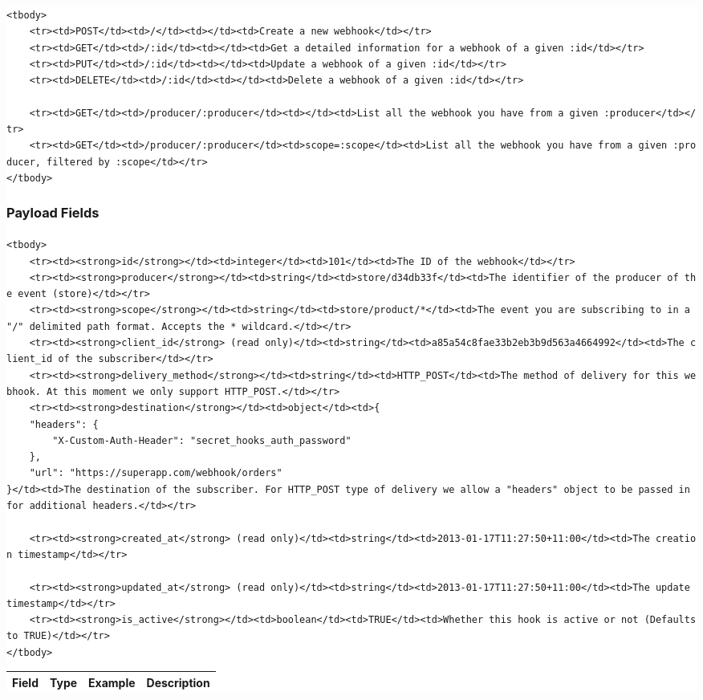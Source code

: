 	<tbody>
		<tr><td>POST</td><td>/</td><td></td><td>Create a new webhook</td></tr>
		<tr><td>GET</td><td>/:id</td><td></td><td>Get a detailed information for a webhook of a given :id</td></tr>
		<tr><td>PUT</td><td>/:id</td><td></td><td>Update a webhook of a given :id</td></tr>
		<tr><td>DELETE</td><td>/:id</td><td></td><td>Delete a webhook of a given :id</td></tr>

		<tr><td>GET</td><td>/producer/:producer</td><td></td><td>List all the webhook you have from a given :producer</td></tr>
		<tr><td>GET</td><td>/producer/:producer</td><td>scope=:scope</td><td>List all the webhook you have from a given :producer, filtered by :scope</td></tr>
	</tbody>
</table>

### Payload Fields

<table class="table table-bordered table-striped">
	<thead>
		<tr>
			<th>Field</th>
			<th>Type</th>
			<th>Example</th>
			<th>Description</th>
		</tr>
	</thead>

	<tbody>
		<tr><td><strong>id</strong></td><td>integer</td><td>101</td><td>The ID of the webhook</td></tr>
		<tr><td><strong>producer</strong></td><td>string</td><td>store/d34db33f</td><td>The identifier of the producer of the event (store)</td></tr>
		<tr><td><strong>scope</strong></td><td>string</td><td>store/product/*</td><td>The event you are subscribing to in a "/" delimited path format. Accepts the * wildcard.</td></tr>
		<tr><td><strong>client_id</strong> (read only)</td><td>string</td><td>a85a54c8fae33b2eb3b9d563a4664992</td><td>The client_id of the subscriber</td></tr>
		<tr><td><strong>delivery_method</strong></td><td>string</td><td>HTTP_POST</td><td>The method of delivery for this webhook. At this moment we only support HTTP_POST.</td></tr>	
		<tr><td><strong>destination</strong></td><td>object</td><td>{
		"headers": {
			"X-Custom-Auth-Header": "secret_hooks_auth_password"
		},
		"url": "https://superapp.com/webhook/orders"
	}</td><td>The destination of the subscriber. For HTTP_POST type of delivery we allow a "headers" object to be passed in for additional headers.</td></tr>
	
		<tr><td><strong>created_at</strong> (read only)</td><td>string</td><td>2013-01-17T11:27:50+11:00</td><td>The creation timestamp</td></tr>
	
		<tr><td><strong>updated_at</strong> (read only)</td><td>string</td><td>2013-01-17T11:27:50+11:00</td><td>The update timestamp</td></tr>
		<tr><td><strong>is_active</strong></td><td>boolean</td><td>TRUE</td><td>Whether this hook is active or not (Defaults to TRUE)</td></tr>
	</tbody>
	
